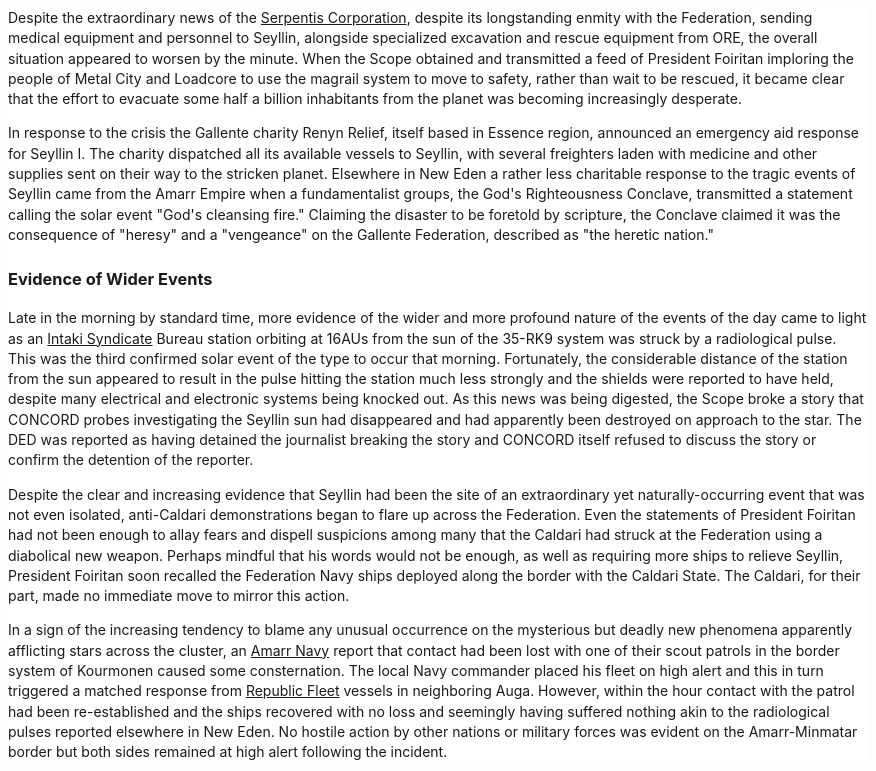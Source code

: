 Despite the extraordinary news of
the [Serpentis Corporation](64u7D7YksvODwmCFL3llMs), despite
its longstanding enmity with the Federation, sending medical equipment
and personnel to Seyllin, alongside specialized excavation and rescue
equipment from ORE, the overall situation appeared to worsen by the
minute. When the Scope obtained and transmitted a feed of President
Foiritan imploring the people of Metal City and Loadcore to use the
magrail system to move to safety, rather than wait to be rescued, it
became clear that the effort to evacuate some half a billion inhabitants
from the planet was becoming increasingly desperate.

In response to the crisis the Gallente charity Renyn Relief, itself
based in Essence region, announced an emergency aid response for Seyllin
I. The charity dispatched all its available vessels to Seyllin, with
several freighters laden with medicine and other supplies sent on their
way to the stricken planet. Elsewhere in New Eden a rather less
charitable response to the tragic events of Seyllin came from the Amarr
Empire when a fundamentalist groups, the God's Righteousness Conclave,
transmitted a statement calling the solar event "God's cleansing fire."
Claiming the disaster to be foretold by scripture, the Conclave claimed
it was the consequence of "heresy" and a "vengeance" on the Gallente
Federation, described as "the heretic nation."

### Evidence of Wider Events

Late in the morning by standard time, more evidence of the wider and
more profound nature of the events of the day came to light as an
[Intaki Syndicate](4ODncOn9Yvcol1oPLyHrFk) Bureau station orbiting at
16AUs from the sun of the 35-RK9 system was struck by a radiological
pulse. This was the third confirmed solar event of the type to occur
that morning. Fortunately, the considerable distance of the station from
the sun appeared to result in the pulse hitting the station much less
strongly and the shields were reported to have held, despite many
electrical and electronic systems being knocked out. As this news was
being digested, the Scope broke a story that CONCORD probes
investigating the Seyllin sun had disappeared and had apparently been
destroyed on approach to the star. The DED was reported as having
detained the journalist breaking the story and CONCORD itself refused to
discuss the story or confirm the detention of the reporter.

Despite the clear and
increasing evidence that Seyllin had been the site of an extraordinary
yet naturally-occurring event that was not even isolated, anti-Caldari
demonstrations began to flare up across the Federation. Even the
statements of President Foiritan had not been enough to allay fears and
dispell suspicions among many that the Caldari had struck at the
Federation using a diabolical new weapon. Perhaps mindful that his words
would not be enough, as well as requiring more ships to relieve Seyllin,
President Foiritan soon recalled the Federation Navy ships deployed
along the border with the Caldari State. The Caldari, for their part,
made no immediate move to mirror this action.

In a sign of the increasing tendency to blame any unusual occurrence on
the mysterious but deadly new phenomena apparently afflicting stars
across the cluster, an [Amarr Navy](3PKvXZS0iHKIgAmO9np74g) report that
contact had been lost with one of their scout patrols in the border
system of Kourmonen caused some consternation. The local Navy commander
placed his fleet on high alert and this in turn triggered a matched
response from [Republic Fleet](2c4ZwKPnuW6mYkLJ2dGh94) vessels in
neighboring Auga. However, within the hour contact with the patrol had
been re-established and the ships recovered with no loss and seemingly
having suffered nothing akin to the radiological pulses reported
elsewhere in New Eden. No hostile action by other nations or military
forces was evident on the Amarr-Minmatar border but both sides remained
at high alert following the incident.
